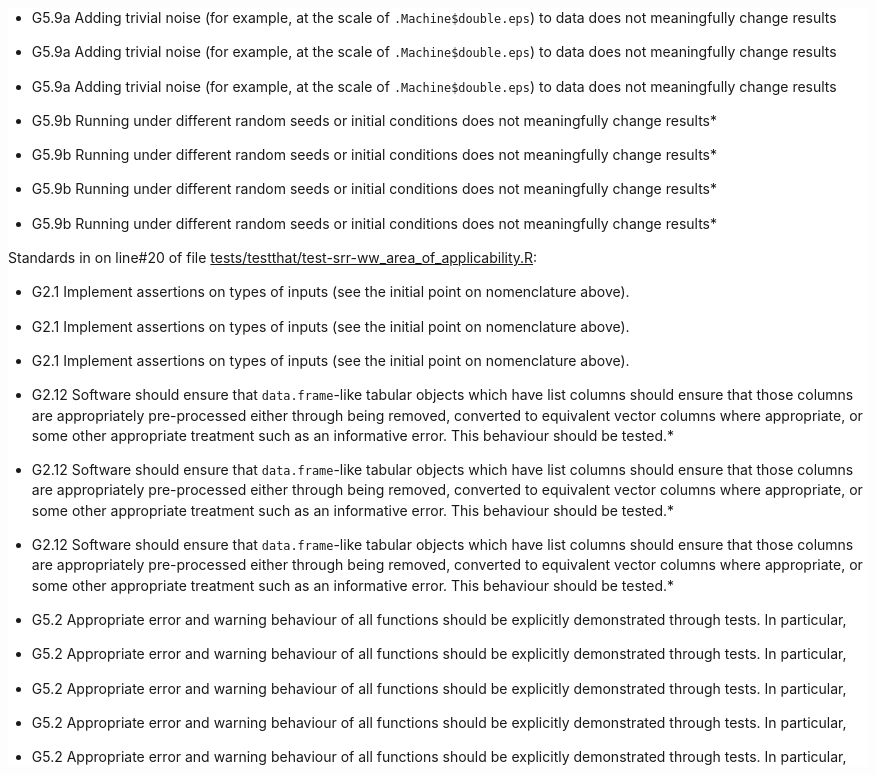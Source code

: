 - G5.9a Adding trivial noise (for example, at the scale of `.Machine$double.eps`) to data does not meaningfully change results

- G5.9a Adding trivial noise (for example, at the scale of `.Machine$double.eps`) to data does not meaningfully change results

- G5.9a Adding trivial noise (for example, at the scale of `.Machine$double.eps`) to data does not meaningfully change results

- G5.9b Running under different random seeds or initial conditions does not meaningfully change results* 

- G5.9b Running under different random seeds or initial conditions does not meaningfully change results* 

- G5.9b Running under different random seeds or initial conditions does not meaningfully change results* 

- G5.9b Running under different random seeds or initial conditions does not meaningfully change results* 

Standards in  on line#20 of file [tests/testthat/test-srr-ww_area_of_applicability.R](https://github.com/mikemahoney218/waywiser/blob/main/tests/testthat/test-srr-ww_area_of_applicability.R#L20):

- G2.1 Implement assertions on types of inputs (see the initial point on nomenclature above).

- G2.1 Implement assertions on types of inputs (see the initial point on nomenclature above).

- G2.1 Implement assertions on types of inputs (see the initial point on nomenclature above).

- G2.12 Software should ensure that `data.frame`-like tabular objects which have list columns should ensure that those columns are appropriately pre-processed either through being removed, converted to equivalent vector columns where appropriate, or some other appropriate treatment such as an informative error. This behaviour should be tested.* 

- G2.12 Software should ensure that `data.frame`-like tabular objects which have list columns should ensure that those columns are appropriately pre-processed either through being removed, converted to equivalent vector columns where appropriate, or some other appropriate treatment such as an informative error. This behaviour should be tested.* 

- G2.12 Software should ensure that `data.frame`-like tabular objects which have list columns should ensure that those columns are appropriately pre-processed either through being removed, converted to equivalent vector columns where appropriate, or some other appropriate treatment such as an informative error. This behaviour should be tested.* 

- G5.2 Appropriate error and warning behaviour of all functions should be explicitly demonstrated through tests. In particular,

- G5.2 Appropriate error and warning behaviour of all functions should be explicitly demonstrated through tests. In particular,

- G5.2 Appropriate error and warning behaviour of all functions should be explicitly demonstrated through tests. In particular,

- G5.2 Appropriate error and warning behaviour of all functions should be explicitly demonstrated through tests. In particular,

- G5.2 Appropriate error and warning behaviour of all functions should be explicitly demonstrated through tests. In particular,
